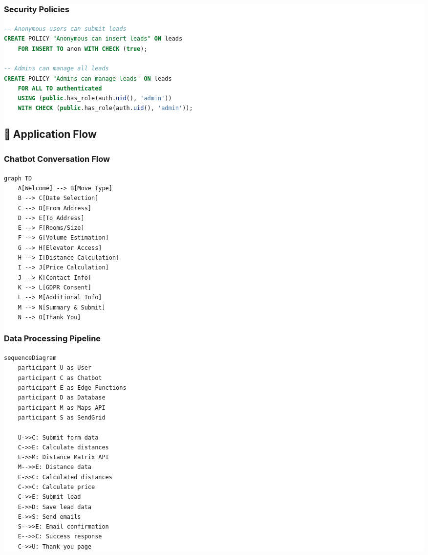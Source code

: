### Security Policies

```sql
-- Anonymous users can submit leads
CREATE POLICY "Anonymous can insert leads" ON leads
    FOR INSERT TO anon WITH CHECK (true);

-- Admins can manage all leads
CREATE POLICY "Admins can manage leads" ON leads
    FOR ALL TO authenticated
    USING (public.has_role(auth.uid(), 'admin'))
    WITH CHECK (public.has_role(auth.uid(), 'admin'));
```

## 🔄 Application Flow

### Chatbot Conversation Flow

```mermaid
graph TD
    A[Welcome] --> B[Move Type]
    B --> C[Date Selection]
    C --> D[From Address]
    D --> E[To Address]
    E --> F[Rooms/Size]
    F --> G[Volume Estimation]
    G --> H[Elevator Access]
    H --> I[Distance Calculation]
    I --> J[Price Calculation]
    J --> K[Contact Info]
    K --> L[GDPR Consent]
    L --> M[Additional Info]
    M --> N[Summary & Submit]
    N --> O[Thank You]
```

### Data Processing Pipeline

```mermaid
sequenceDiagram
    participant U as User
    participant C as Chatbot
    participant E as Edge Functions
    participant D as Database
    participant M as Maps API
    participant S as SendGrid
    
    U->>C: Submit form data
    C->>E: Calculate distances
    E->>M: Distance Matrix API
    M-->>E: Distance data
    E->>C: Calculated distances
    C->>C: Calculate price
    C->>E: Submit lead
    E->>D: Save lead data
    E->>S: Send emails
    S-->>E: Email confirmation
    E-->>C: Success response
    C->>U: Thank you page
```
